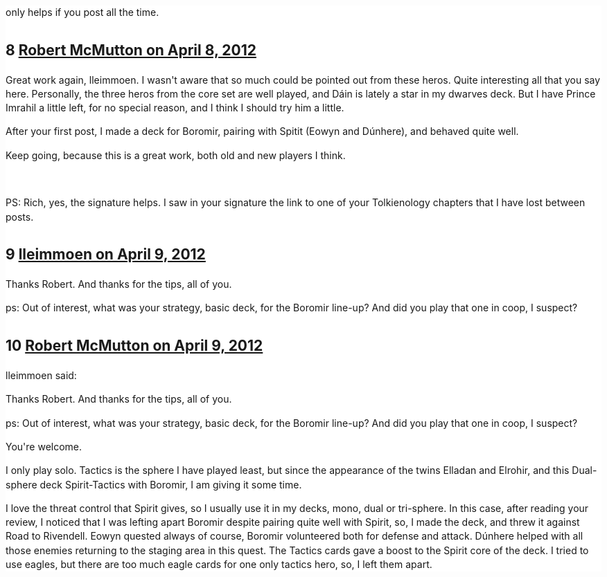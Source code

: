 only helps if you post all the time.

## 8 [Robert McMutton on April 8, 2012](https://community.fantasyflightgames.com/topic/62823-20-heroes-in-leadership/?do=findComment&comment=614959)

Great work again, lleimmoen. I wasn't aware that so much could be pointed out from these heros. Quite interesting all that you say here. Personally, the three heros from the core set are well played, and Dáin is lately a star in my dwarves deck. But I have Prince Imrahil a little left, for no special reason, and I think I should try him a little.

After your first post, I made a deck for Boromir, pairing with Spitit (Eowyn and Dúnhere), and behaved quite well.

Keep going, because this is a great work, both old and new players I think.

 

PS: Rich, yes, the signature helps. I saw in your signature the link to one of your Tolkienology chapters that I have lost between posts.

## 9 [lleimmoen on April 9, 2012](https://community.fantasyflightgames.com/topic/62823-20-heroes-in-leadership/?do=findComment&comment=615239)

Thanks Robert. And thanks for the tips, all of you.

ps: Out of interest, what was your strategy, basic deck, for the Boromir line-up? And did you play that one in coop, I suspect?

## 10 [Robert McMutton on April 9, 2012](https://community.fantasyflightgames.com/topic/62823-20-heroes-in-leadership/?do=findComment&comment=615349)

lleimmoen said:

Thanks Robert. And thanks for the tips, all of you.

ps: Out of interest, what was your strategy, basic deck, for the Boromir line-up? And did you play that one in coop, I suspect?



You're welcome.

I only play solo. Tactics is the sphere I have played least, but since the appearance of the twins Elladan and Elrohir, and this Dual-sphere deck Spirit-Tactics with Boromir, I am giving it some time.

I love the threat control that Spirit gives, so I usually use it in my decks, mono, dual or tri-sphere. In this case, after reading your review, I noticed that I was lefting apart Boromir despite pairing quite well with Spirit, so, I made the deck, and threw it against Road to Rivendell. Eowyn quested always of course, Boromir volunteered both for defense and attack. Dúnhere helped with all those enemies returning to the staging area in this quest. The Tactics cards gave a boost to the Spirit core of the deck. I tried to use eagles, but there are too much eagle cards for one only tactics hero, so, I left them apart.
